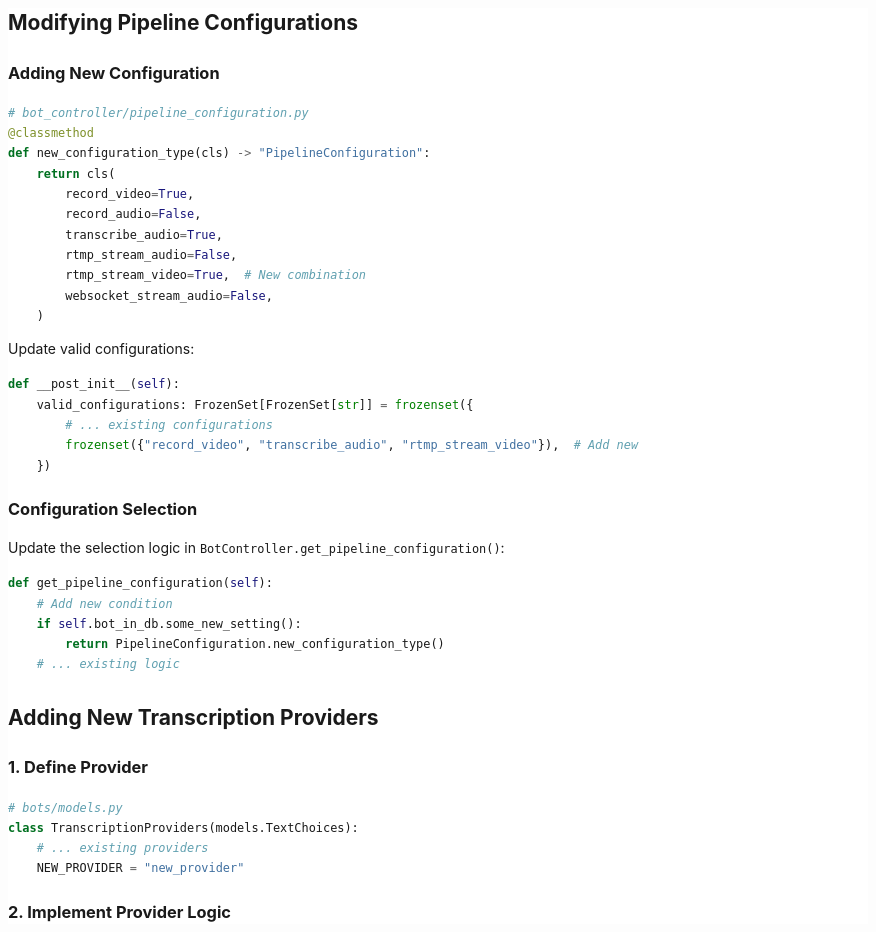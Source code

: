 ## Modifying Pipeline Configurations

### Adding New Configuration

```python
# bot_controller/pipeline_configuration.py
@classmethod
def new_configuration_type(cls) -> "PipelineConfiguration":
    return cls(
        record_video=True,
        record_audio=False,
        transcribe_audio=True,
        rtmp_stream_audio=False,
        rtmp_stream_video=True,  # New combination
        websocket_stream_audio=False,
    )
```

Update valid configurations:

```python
def __post_init__(self):
    valid_configurations: FrozenSet[FrozenSet[str]] = frozenset({
        # ... existing configurations
        frozenset({"record_video", "transcribe_audio", "rtmp_stream_video"}),  # Add new
    })
```

### Configuration Selection

Update the selection logic in `BotController.get_pipeline_configuration()`:

```python
def get_pipeline_configuration(self):
    # Add new condition
    if self.bot_in_db.some_new_setting():
        return PipelineConfiguration.new_configuration_type()
    # ... existing logic
```

## Adding New Transcription Providers

### 1. Define Provider

```python
# bots/models.py
class TranscriptionProviders(models.TextChoices):
    # ... existing providers
    NEW_PROVIDER = "new_provider"
```

### 2. Implement Provider Logic
